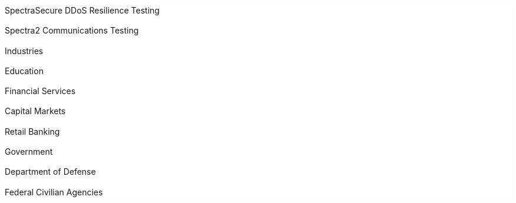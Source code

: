 




SpectraSecure DDoS Resilience Testing






Spectra2 Communications Testing












Industries





Education
 







Financial Services
 






Capital Markets






Retail Banking









Government
 






Department of Defense






Federal Civilian Agencies


